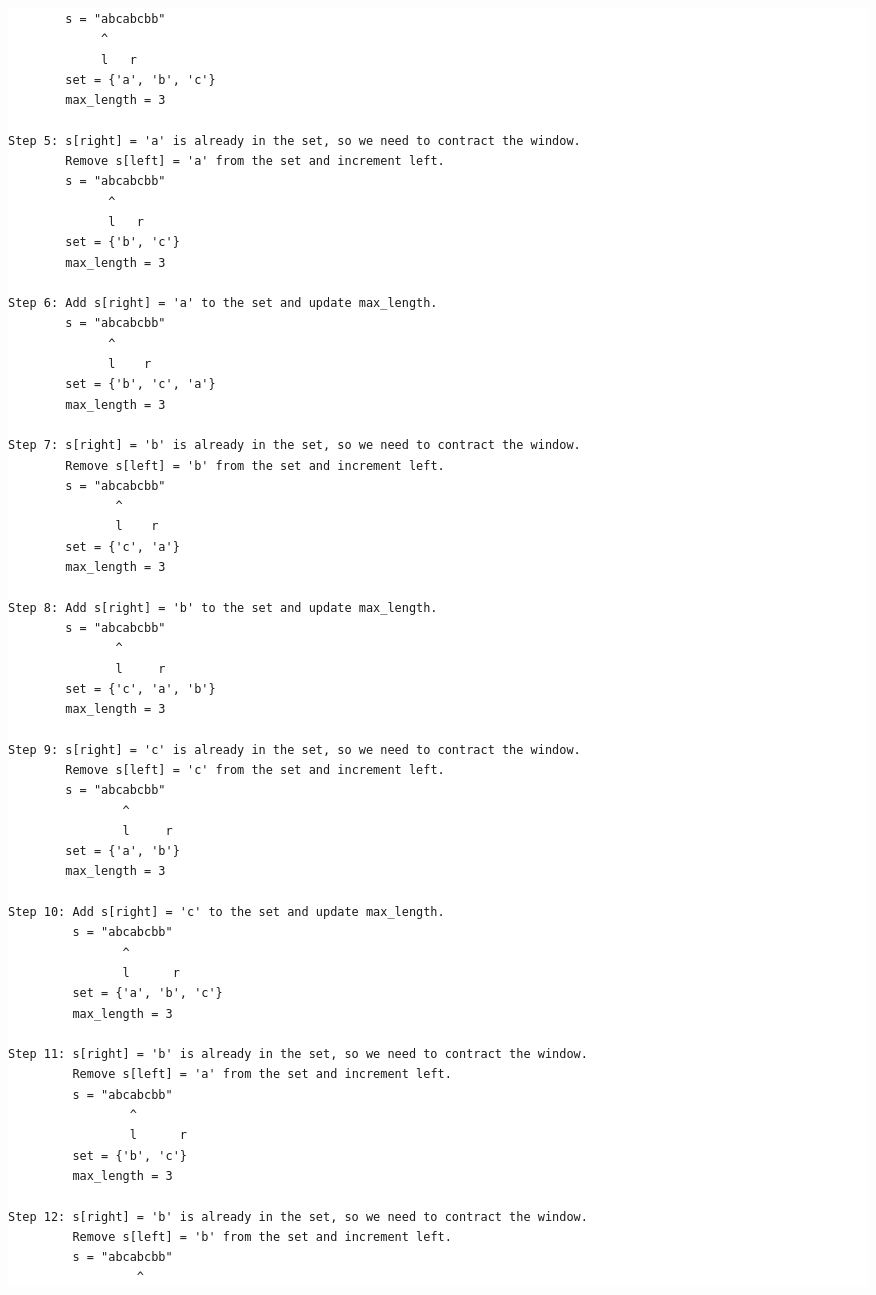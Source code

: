 ```
        s = "abcabcbb"
             ^
             l   r
        set = {'a', 'b', 'c'}
        max_length = 3

Step 5: s[right] = 'a' is already in the set, so we need to contract the window.
        Remove s[left] = 'a' from the set and increment left.
        s = "abcabcbb"
              ^
              l   r
        set = {'b', 'c'}
        max_length = 3

Step 6: Add s[right] = 'a' to the set and update max_length.
        s = "abcabcbb"
              ^
              l    r
        set = {'b', 'c', 'a'}
        max_length = 3

Step 7: s[right] = 'b' is already in the set, so we need to contract the window.
        Remove s[left] = 'b' from the set and increment left.
        s = "abcabcbb"
               ^
               l    r
        set = {'c', 'a'}
        max_length = 3

Step 8: Add s[right] = 'b' to the set and update max_length.
        s = "abcabcbb"
               ^
               l     r
        set = {'c', 'a', 'b'}
        max_length = 3

Step 9: s[right] = 'c' is already in the set, so we need to contract the window.
        Remove s[left] = 'c' from the set and increment left.
        s = "abcabcbb"
                ^
                l     r
        set = {'a', 'b'}
        max_length = 3

Step 10: Add s[right] = 'c' to the set and update max_length.
         s = "abcabcbb"
                ^
                l      r
         set = {'a', 'b', 'c'}
         max_length = 3

Step 11: s[right] = 'b' is already in the set, so we need to contract the window.
         Remove s[left] = 'a' from the set and increment left.
         s = "abcabcbb"
                 ^
                 l      r
         set = {'b', 'c'}
         max_length = 3

Step 12: s[right] = 'b' is already in the set, so we need to contract the window.
         Remove s[left] = 'b' from the set and increment left.
         s = "abcabcbb"
                  ^
```